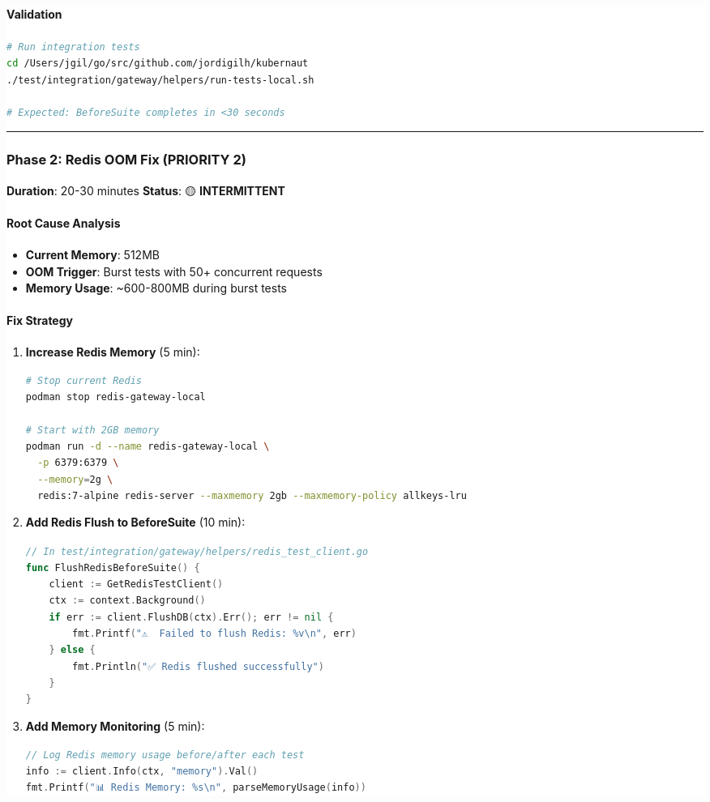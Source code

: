 #### Validation
```bash
# Run integration tests
cd /Users/jgil/go/src/github.com/jordigilh/kubernaut
./test/integration/gateway/helpers/run-tests-local.sh

# Expected: BeforeSuite completes in <30 seconds
```

---

### Phase 2: Redis OOM Fix (PRIORITY 2)
**Duration**: 20-30 minutes
**Status**: 🟡 **INTERMITTENT**

#### Root Cause Analysis
- **Current Memory**: 512MB
- **OOM Trigger**: Burst tests with 50+ concurrent requests
- **Memory Usage**: ~600-800MB during burst tests

#### Fix Strategy
1. **Increase Redis Memory** (5 min):
   ```bash
   # Stop current Redis
   podman stop redis-gateway-local

   # Start with 2GB memory
   podman run -d --name redis-gateway-local \
     -p 6379:6379 \
     --memory=2g \
     redis:7-alpine redis-server --maxmemory 2gb --maxmemory-policy allkeys-lru
   ```

2. **Add Redis Flush to BeforeSuite** (10 min):
   ```go
   // In test/integration/gateway/helpers/redis_test_client.go
   func FlushRedisBeforeSuite() {
       client := GetRedisTestClient()
       ctx := context.Background()
       if err := client.FlushDB(ctx).Err(); err != nil {
           fmt.Printf("⚠️  Failed to flush Redis: %v\n", err)
       } else {
           fmt.Println("✅ Redis flushed successfully")
       }
   }
   ```

3. **Add Memory Monitoring** (5 min):
   ```go
   // Log Redis memory usage before/after each test
   info := client.Info(ctx, "memory").Val()
   fmt.Printf("📊 Redis Memory: %s\n", parseMemoryUsage(info))
   ```

